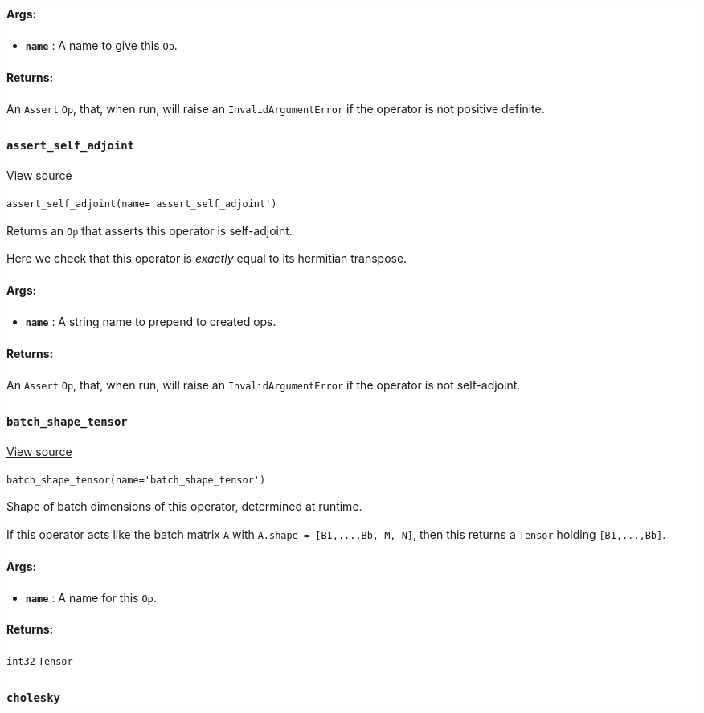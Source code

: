 #### Args:

  * **`name`** : A name to give this `Op`.

#### Returns:

An `Assert` `Op`, that, when run, will raise an `InvalidArgumentError` if the
operator is not positive definite.

### `assert_self_adjoint`

[View
source](https://github.com/tensorflow/tensorflow/blob/r2.0/tensorflow/python/ops/linalg/linear_operator.py#L547-L561)

    
    
    assert_self_adjoint(name='assert_self_adjoint')
    

Returns an `Op` that asserts this operator is self-adjoint.

Here we check that this operator is _exactly_ equal to its hermitian
transpose.

#### Args:

  * **`name`** : A string name to prepend to created ops.

#### Returns:

An `Assert` `Op`, that, when run, will raise an `InvalidArgumentError` if the
operator is not self-adjoint.

### `batch_shape_tensor`

[View
source](https://github.com/tensorflow/tensorflow/blob/r2.0/tensorflow/python/ops/linalg/linear_operator.py#L318-L338)

    
    
    batch_shape_tensor(name='batch_shape_tensor')
    

Shape of batch dimensions of this operator, determined at runtime.

If this operator acts like the batch matrix `A` with `A.shape = [B1,...,Bb, M,
N]`, then this returns a `Tensor` holding `[B1,...,Bb]`.

#### Args:

  * **`name`** : A name for this `Op`.

#### Returns:

`int32` `Tensor`

### `cholesky`

